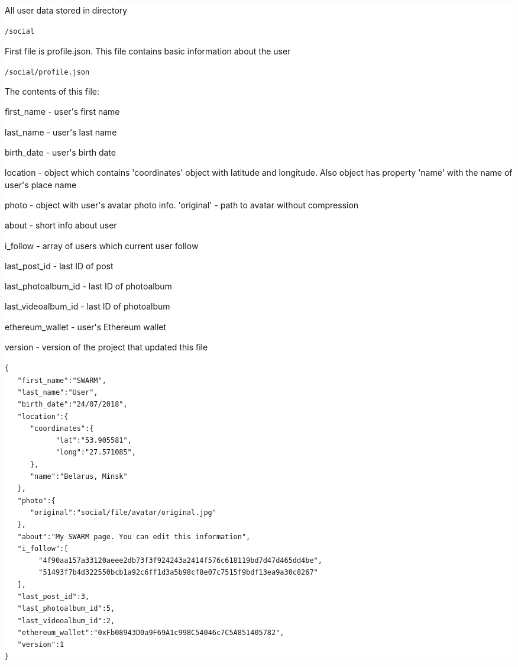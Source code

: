 All user data stored in directory
```
/social
```
First file is profile.json. This file contains basic information about the user
```
/social/profile.json
```
The contents of this file:

first_name - user's first name

last_name - user's last name

birth_date - user's birth date

location - object which contains 'coordinates' object with latitude and longitude. Also object has property 'name' with the name of user's place name

photo - object with user's avatar photo info. 'original' - path to avatar without compression

about - short info about user

i_follow - array of users which current user follow

last_post_id - last ID of post

last_photoalbum_id - last ID of photoalbum

last_videoalbum_id - last ID of photoalbum

ethereum_wallet - user's Ethereum wallet

version - version of the project that updated this file

```
{  
   "first_name":"SWARM",
   "last_name":"User",
   "birth_date":"24/07/2018",
   "location":{  
      "coordinates":{  
            "lat":"53.905581",
            "long":"27.571085",
      },
      "name":"Belarus, Minsk"
   },
   "photo":{  
      "original":"social/file/avatar/original.jpg"
   },
   "about":"My SWARM page. You can edit this information",
   "i_follow":[  
        "4f90aa157a33120aeee2db73f3f924243a2414f576c618119bd7d47d465dd4be",
        "51493f7b4d322550bcb1a92c6ff1d3a5b98cf8e07c7515f9bdf13ea9a30c8267"
   ],
   "last_post_id":3,
   "last_photoalbum_id":5,
   "last_videoalbum_id":2,
   "ethereum_wallet":"0xFb08943D0a9F69A1c998C54046c7C5A851405782",
   "version":1
}
```
